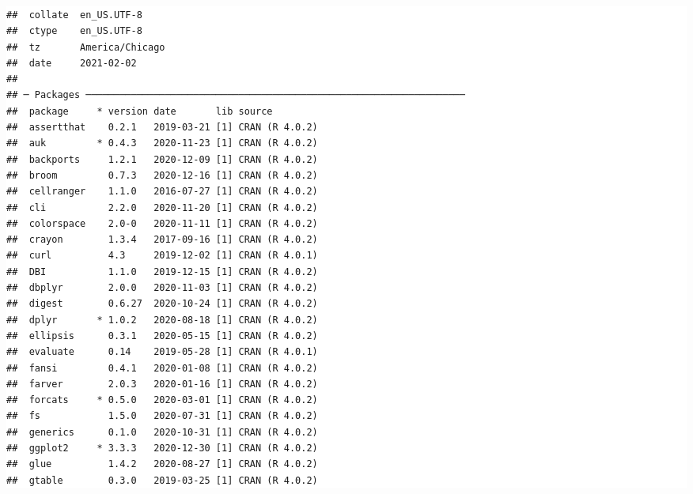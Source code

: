    ##  collate  en_US.UTF-8                 
    ##  ctype    en_US.UTF-8                 
    ##  tz       America/Chicago             
    ##  date     2021-02-02                  
    ## 
    ## ─ Packages ───────────────────────────────────────────────────────────────────
    ##  package     * version date       lib source        
    ##  assertthat    0.2.1   2019-03-21 [1] CRAN (R 4.0.2)
    ##  auk         * 0.4.3   2020-11-23 [1] CRAN (R 4.0.2)
    ##  backports     1.2.1   2020-12-09 [1] CRAN (R 4.0.2)
    ##  broom         0.7.3   2020-12-16 [1] CRAN (R 4.0.2)
    ##  cellranger    1.1.0   2016-07-27 [1] CRAN (R 4.0.2)
    ##  cli           2.2.0   2020-11-20 [1] CRAN (R 4.0.2)
    ##  colorspace    2.0-0   2020-11-11 [1] CRAN (R 4.0.2)
    ##  crayon        1.3.4   2017-09-16 [1] CRAN (R 4.0.2)
    ##  curl          4.3     2019-12-02 [1] CRAN (R 4.0.1)
    ##  DBI           1.1.0   2019-12-15 [1] CRAN (R 4.0.2)
    ##  dbplyr        2.0.0   2020-11-03 [1] CRAN (R 4.0.2)
    ##  digest        0.6.27  2020-10-24 [1] CRAN (R 4.0.2)
    ##  dplyr       * 1.0.2   2020-08-18 [1] CRAN (R 4.0.2)
    ##  ellipsis      0.3.1   2020-05-15 [1] CRAN (R 4.0.2)
    ##  evaluate      0.14    2019-05-28 [1] CRAN (R 4.0.1)
    ##  fansi         0.4.1   2020-01-08 [1] CRAN (R 4.0.2)
    ##  farver        2.0.3   2020-01-16 [1] CRAN (R 4.0.2)
    ##  forcats     * 0.5.0   2020-03-01 [1] CRAN (R 4.0.2)
    ##  fs            1.5.0   2020-07-31 [1] CRAN (R 4.0.2)
    ##  generics      0.1.0   2020-10-31 [1] CRAN (R 4.0.2)
    ##  ggplot2     * 3.3.3   2020-12-30 [1] CRAN (R 4.0.2)
    ##  glue          1.4.2   2020-08-27 [1] CRAN (R 4.0.2)
    ##  gtable        0.3.0   2019-03-25 [1] CRAN (R 4.0.2)